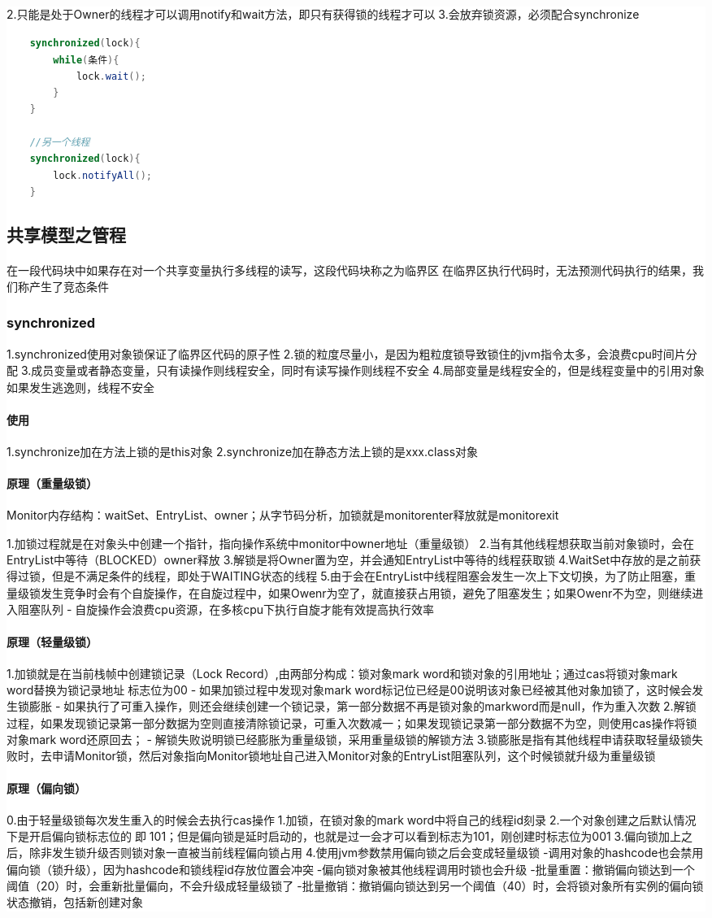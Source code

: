 2.只能是处于Owner的线程才可以调用notify和wait方法，即只有获得锁的线程才可以
3.会放弃锁资源，必须配合synchronize
```java
	synchronized(lock){
		while(条件){
			lock.wait();
		}
	}
	
	//另一个线程
	synchronized(lock){
		lock.notifyAll();
	}
```

## 共享模型之管程

在一段代码块中如果存在对一个共享变量执行多线程的读写，这段代码块称之为临界区
在临界区执行代码时，无法预测代码执行的结果，我们称产生了竞态条件

### synchronized
1.synchronized使用对象锁保证了临界区代码的原子性
2.锁的粒度尽量小，是因为粗粒度锁导致锁住的jvm指令太多，会浪费cpu时间片分配
3.成员变量或者静态变量，只有读操作则线程安全，同时有读写操作则线程不安全
4.局部变量是线程安全的，但是线程变量中的引用对象如果发生逃逸则，线程不安全

#### 使用
1.synchronize加在方法上锁的是this对象
2.synchronize加在静态方法上锁的是xxx.class对象

#### 原理（重量级锁）

Monitor内存结构：waitSet、EntryList、owner；从字节码分析，加锁就是monitorenter释放就是monitorexit

1.加锁过程就是在对象头中创建一个指针，指向操作系统中monitor中owner地址（重量级锁）
2.当有其他线程想获取当前对象锁时，会在EntryList中等待（BLOCKED）owner释放
3.解锁是将Owner置为空，并会通知EntryList中等待的线程获取锁
4.WaitSet中存放的是之前获得过锁，但是不满足条件的线程，即处于WAITING状态的线程
5.由于会在EntryList中线程阻塞会发生一次上下文切换，为了防止阻塞，重量级锁发生竞争时会有个自旋操作，在自旋过程中，如果Owenr为空了，就直接获占用锁，避免了阻塞发生；如果Owenr不为空，则继续进入阻塞队列
	- 自旋操作会浪费cpu资源，在多核cpu下执行自旋才能有效提高执行效率

#### 原理（轻量级锁）

1.加锁就是在当前栈帧中创建锁记录（Lock Record）,由两部分构成：锁对象mark word和锁对象的引用地址；通过cas将锁对象mark word替换为锁记录地址 标志位为00
	- 如果加锁过程中发现对象mark word标记位已经是00说明该对象已经被其他对象加锁了，这时候会发生锁膨胀
	- 如果执行了可重入操作，则还会继续创建一个锁记录，第一部分数据不再是锁对象的markword而是null，作为重入次数
2.解锁过程，如果发现锁记录第一部分数据为空则直接清除锁记录，可重入次数减一；如果发现锁记录第一部分数据不为空，则使用cas操作将锁对象mark word还原回去；
	- 解锁失败说明锁已经膨胀为重量级锁，采用重量级锁的解锁方法
3.锁膨胀是指有其他线程申请获取轻量级锁失败时，去申请Monitor锁，然后对象指向Monitor锁地址自己进入Monitor对象的EntryList阻塞队列，这个时候锁就升级为重量级锁

#### 原理（偏向锁）
0.由于轻量级锁每次发生重入的时候会去执行cas操作
1.加锁，在锁对象的mark word中将自己的线程id刻录
2.一个对象创建之后默认情况下是开启偏向锁标志位的  即 101；但是偏向锁是延时启动的，也就是过一会才可以看到标志为101，刚创建时标志位为001
3.偏向锁加上之后，除非发生锁升级否则锁对象一直被当前线程偏向锁占用
4.使用jvm参数禁用偏向锁之后会变成轻量级锁
	-调用对象的hashcode也会禁用偏向锁（锁升级），因为hashcode和锁线程id存放位置会冲突
	-偏向锁对象被其他线程调用时锁也会升级
	-批量重置：撤销偏向锁达到一个阈值（20）时，会重新批量偏向，不会升级成轻量级锁了
	-批量撤销：撤销偏向锁达到另一个阈值（40）时，会将锁对象所有实例的偏向锁状态撤销，包括新创建对象
	